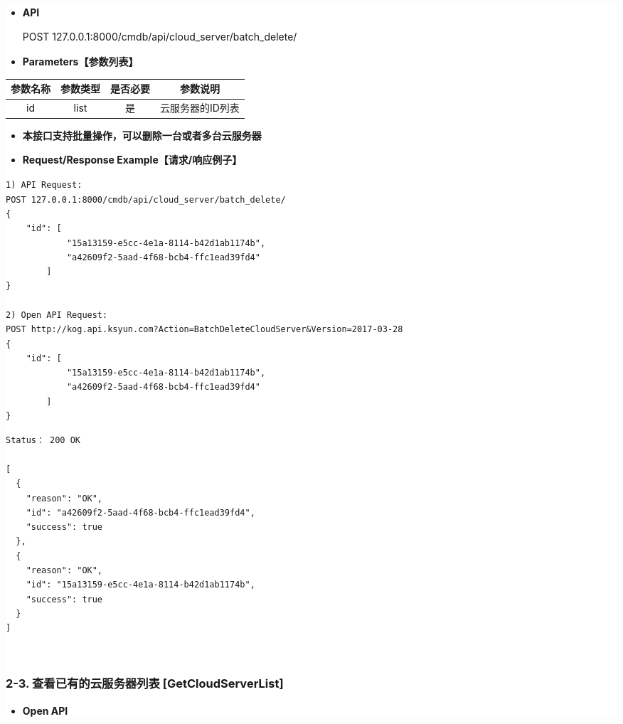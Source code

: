 * **API** 

    POST 127.0.0.1:8000/cmdb/api/cloud_server/batch\_delete/

* **Parameters【参数列表】**

| 参数名称  | 参数类型  | 是否必要 | 参数说明
|:-------------:|:---------------:| :-------------:|:-------------:|
| id      | list |  是 | 云服务器的ID列表 |

* **本接口支持批量操作，可以删除一台或者多台云服务器** 

* **Request/Response Example【请求/响应例子】**

```
1) API Request:
POST 127.0.0.1:8000/cmdb/api/cloud_server/batch_delete/
{
    "id": [
            "15a13159-e5cc-4e1a-8114-b42d1ab1174b", 
            "a42609f2-5aad-4f68-bcb4-ffc1ead39fd4"
        ]
}

2) Open API Request:
POST http://kog.api.ksyun.com?Action=BatchDeleteCloudServer&Version=2017-03-28
{
    "id": [
            "15a13159-e5cc-4e1a-8114-b42d1ab1174b", 
            "a42609f2-5aad-4f68-bcb4-ffc1ead39fd4"
        ]
}
```

```
Status： 200 OK

[
  {
    "reason": "OK",
    "id": "a42609f2-5aad-4f68-bcb4-ffc1ead39fd4",
    "success": true
  },
  {
    "reason": "OK",
    "id": "15a13159-e5cc-4e1a-8114-b42d1ab1174b",
    "success": true
  }
]
```

<br/>

<h3 id='1.2.3'>2-3. 查看已有的云服务器列表 [GetCloudServerList]</h3>

* **Open API**
    